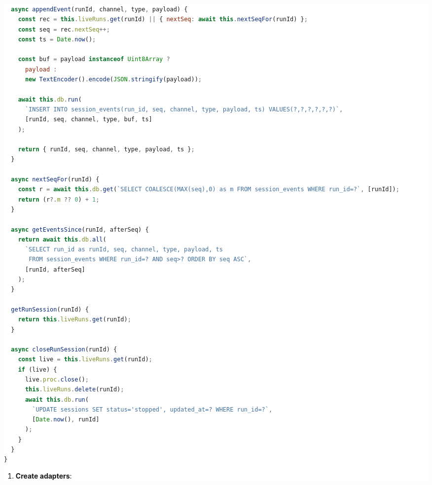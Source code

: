 ```javascript
  async appendEvent(runId, channel, type, payload) {
    const rec = this.liveRuns.get(runId) || { nextSeq: await this.nextSeqFor(runId) };
    const seq = rec.nextSeq++;
    const ts = Date.now();
    
    const buf = payload instanceof Uint8Array ? 
      payload : 
      new TextEncoder().encode(JSON.stringify(payload));

    await this.db.run(
      `INSERT INTO session_events(run_id, seq, channel, type, payload, ts) VALUES(?,?,?,?,?,?)`,
      [runId, seq, channel, type, buf, ts]
    );

    return { runId, seq, channel, type, payload, ts };
  }

  async nextSeqFor(runId) {
    const r = await this.db.get(`SELECT COALESCE(MAX(seq),0) as m FROM session_events WHERE run_id=?`, [runId]);
    return (r?.m ?? 0) + 1;
  }

  async getEventsSince(runId, afterSeq) {
    return await this.db.all(
      `SELECT run_id as runId, seq, channel, type, payload, ts
       FROM session_events WHERE run_id=? AND seq>? ORDER BY seq ASC`,
      [runId, afterSeq]
    );
  }

  getRunSession(runId) {
    return this.liveRuns.get(runId);
  }

  async closeRunSession(runId) {
    const live = this.liveRuns.get(runId);
    if (live) {
      live.proc.close();
      this.liveRuns.delete(runId);
      await this.db.run(
        `UPDATE sessions SET status='stopped', updated_at=? WHERE run_id=?`,
        [Date.now(), runId]
      );
    }
  }
}
```

1. **Create adapters**:
